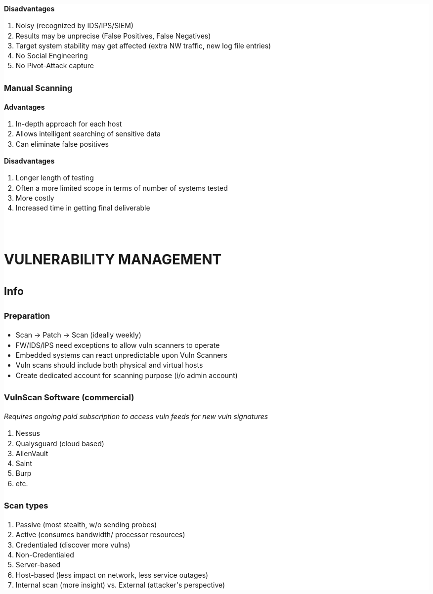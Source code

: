**Disadvantages**
1) Noisy (recognized by IDS/IPS/SIEM)
2) Results may be unprecise (False Positives, False Negatives)
3) Target system stability may get affected (extra NW traffic, new log file entries)
4) No Social Engineering
5) No Pivot-Attack capture

### Manual Scanning
**Advantages**
1) In-depth approach for each host 
2) Allows intelligent searching of sensitive data
3) Can eliminate false positives

**Disadvantages**
1) Longer length of testing
2) Often a more limited scope in terms of  number of systems tested
3) More costly
4) Increased time in getting final deliverable

<br />

# VULNERABILITY MANAGEMENT
## Info
### Preparation
- Scan -> Patch -> Scan (ideally weekly)
- FW/IDS/IPS need exceptions to allow vuln scanners to operate
- Embedded systems can react unpredictable upon Vuln Scanners
- Vuln scans should include both physical and virtual hosts
- Create dedicated account for scanning purpose (i/o admin account)

### VulnScan Software (commercial)

*Requires ongoing paid subscription to access vuln feeds for new vuln signatures*

1. Nessus
2. Qualysguard (cloud based)
3. AlienVault
4. Saint
5. Burp
6. etc.

### Scan types
1. Passive (most stealth, w/o sending probes)
2. Active (consumes bandwidth/ processor resources)
3. Credentialed (discover more vulns)
4. Non-Credentialed
5. Server-based
6. Host-based (less impact on network, less service outages)
7. Internal scan (more insight) vs. External (attacker's perspective)
